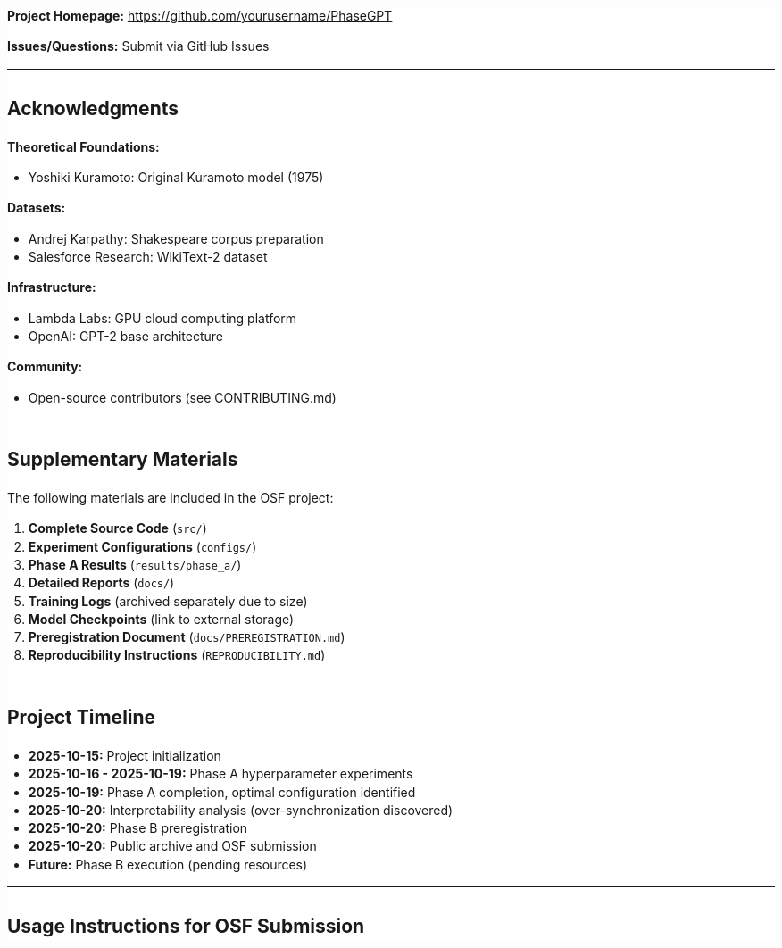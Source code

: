 **Project Homepage:** https://github.com/yourusername/PhaseGPT

**Issues/Questions:** Submit via GitHub Issues

---

## Acknowledgments

**Theoretical Foundations:**
- Yoshiki Kuramoto: Original Kuramoto model (1975)

**Datasets:**
- Andrej Karpathy: Shakespeare corpus preparation
- Salesforce Research: WikiText-2 dataset

**Infrastructure:**
- Lambda Labs: GPU cloud computing platform
- OpenAI: GPT-2 base architecture

**Community:**
- Open-source contributors (see CONTRIBUTING.md)

---

## Supplementary Materials

The following materials are included in the OSF project:

1. **Complete Source Code** (`src/`)
2. **Experiment Configurations** (`configs/`)
3. **Phase A Results** (`results/phase_a/`)
4. **Detailed Reports** (`docs/`)
5. **Training Logs** (archived separately due to size)
6. **Model Checkpoints** (link to external storage)
7. **Preregistration Document** (`docs/PREREGISTRATION.md`)
8. **Reproducibility Instructions** (`REPRODUCIBILITY.md`)

---

## Project Timeline

- **2025-10-15:** Project initialization
- **2025-10-16 - 2025-10-19:** Phase A hyperparameter experiments
- **2025-10-19:** Phase A completion, optimal configuration identified
- **2025-10-20:** Interpretability analysis (over-synchronization discovered)
- **2025-10-20:** Phase B preregistration
- **2025-10-20:** Public archive and OSF submission
- **Future:** Phase B execution (pending resources)

---

## Usage Instructions for OSF Submission
